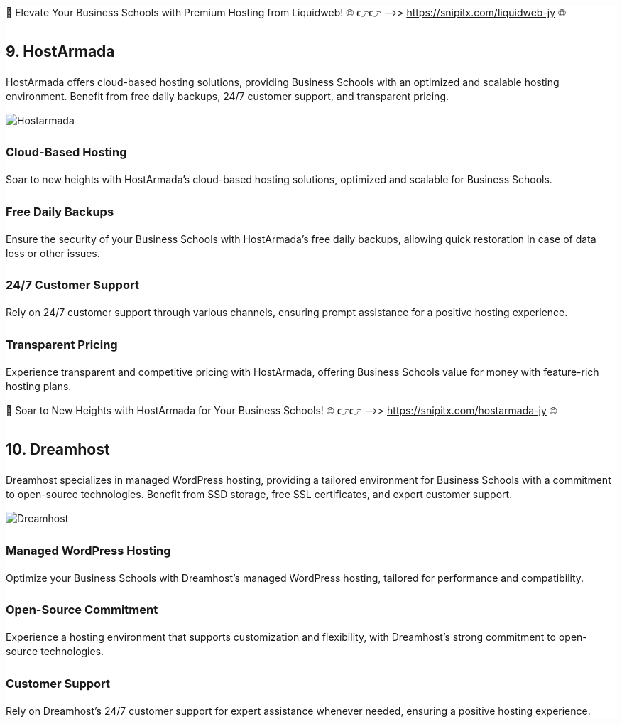 🚀 Elevate Your Business Schools with Premium Hosting from Liquidweb! 🌐
👉👉 -->> https://snipitx.com/liquidweb-jy 🌐

## 9. HostArmada

HostArmada offers cloud-based hosting solutions, providing Business Schools with an optimized and scalable hosting environment. Benefit from free daily backups, 24/7 customer support, and transparent pricing.

![Hostarmada](https://i.imgur.com/KFbdf3o.jpeg "Hostarmada Hosting")

### Cloud-Based Hosting
Soar to new heights with HostArmada’s cloud-based hosting solutions, optimized and scalable for Business Schools.

### Free Daily Backups
Ensure the security of your Business Schools with HostArmada’s free daily backups, allowing quick restoration in case of data loss or other issues.

### 24/7 Customer Support
Rely on 24/7 customer support through various channels, ensuring prompt assistance for a positive hosting experience.

### Transparent Pricing
Experience transparent and competitive pricing with HostArmada, offering Business Schools value for money with feature-rich hosting plans.

🚀 Soar to New Heights with HostArmada for Your Business Schools! 🌐
👉👉 -->> https://snipitx.com/hostarmada-jy 🌐

## 10. Dreamhost

Dreamhost specializes in managed WordPress hosting, providing a tailored environment for Business Schools with a commitment to open-source technologies. Benefit from SSD storage, free SSL certificates, and expert customer support.

![Dreamhost](https://i.imgur.com/rXIg8ip.jpeg "Dreamhost Hosting")

### Managed WordPress Hosting
Optimize your Business Schools with Dreamhost’s managed WordPress hosting, tailored for performance and compatibility.

### Open-Source Commitment
Experience a hosting environment that supports customization and flexibility, with Dreamhost’s strong commitment to open-source technologies.

### Customer Support
Rely on Dreamhost’s 24/7 customer support for expert assistance whenever needed, ensuring a positive hosting experience.
